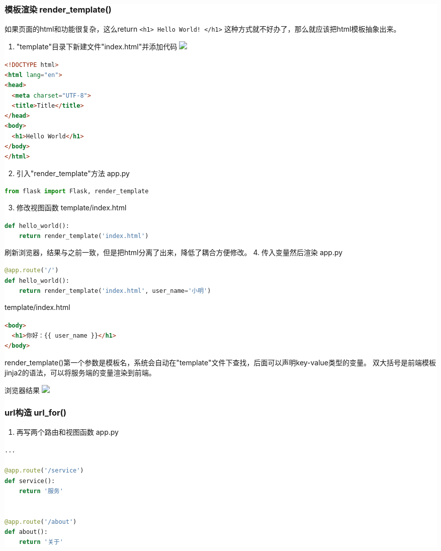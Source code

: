 ```python
```
### 模板渲染 render_template()
如果页面的html和功能很复杂，这么return `<h1> Hello World! </h1>` 这种方式就不好办了，那么就应该把html模板抽象出来。  
1. "template"目录下新建文件"index.html"并添加代码
![](3.png)
```html
<!DOCTYPE html>
<html lang="en">
<head>
  <meta charset="UTF-8">
  <title>Title</title>
</head>
<body>
  <h1>Hello World</h1>
</body>
</html>
```
2. 引入"render_template"方法
app.py
```python
from flask import Flask, render_template
```
3. 修改视图函数
template/index.html
```python
def hello_world():
    return render_template('index.html')
```
刷新浏览器，结果与之前一致，但是把html分离了出来，降低了耦合方便修改。
4. 传入变量然后渲染
app.py
```python
@app.route('/')
def hello_world():
    return render_template('index.html', user_name='小明')
```
template/index.html
```html
<body>
  <h1>你好：{{ user_name }}</h1>
</body>
```
render_template()第一个参数是模板名，系统会自动在"template"文件下查找，后面可以声明key-value类型的变量。
双大括号是前端模板jinja2的语法，可以将服务端的变量渲染到前端。

浏览器结果
![](4.png)

### url构造 url_for()
1. 再写两个路由和视图函数
app.py
```python
...

@app.route('/service')
def service():
    return '服务'


@app.route('/about')
def about():
    return '关于'

```